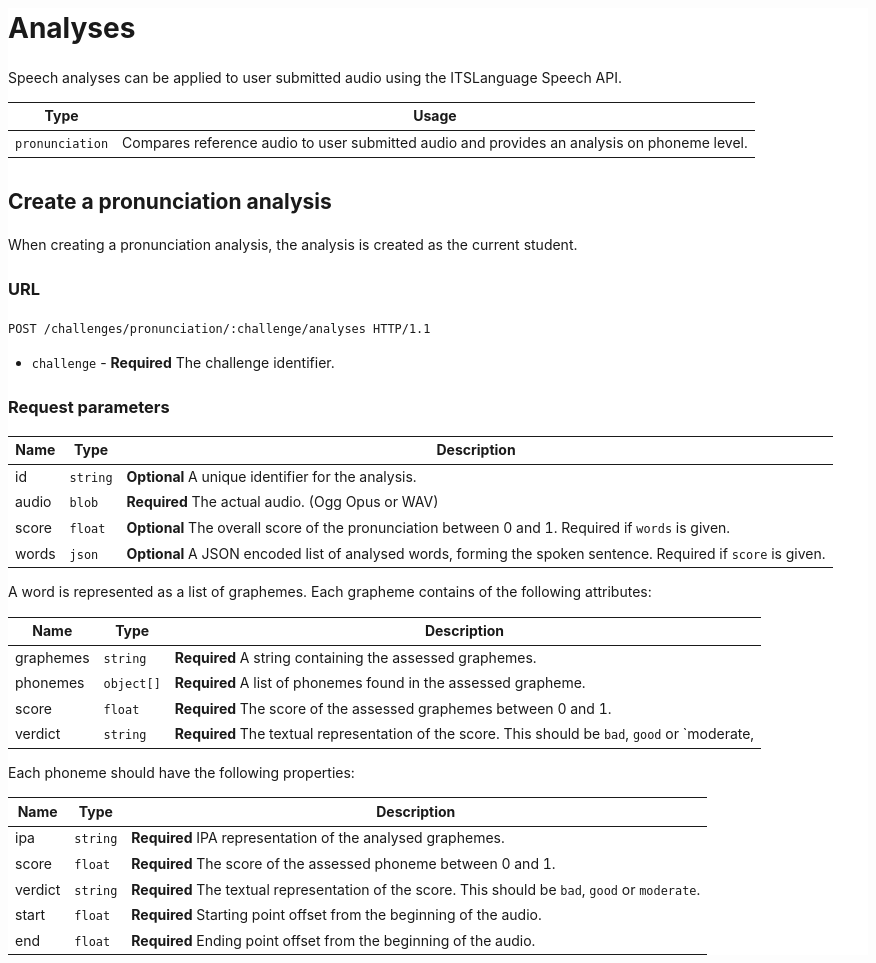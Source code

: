 # Analyses

Speech analyses can be applied to user submitted audio using the ITSLanguage Speech API.

Type            | Usage
----------------|------
`pronunciation` | Compares reference audio to user submitted audio and provides an analysis on phoneme level.


## Create a pronunciation analysis

When creating a pronunciation analysis, the analysis is created as the current
student.

### URL

```http
POST /challenges/pronunciation/:challenge/analyses HTTP/1.1
```

* `challenge` - **Required** The challenge identifier.

### Request parameters

Name        | Type       | Description
------------|------------|------------
id          | `string`   | **Optional** A unique identifier for the analysis.
audio       | `blob`     | **Required** The actual audio. (Ogg Opus or WAV)
score       | `float`    | **Optional** The overall score of the pronunciation between 0 and 1. Required if ``words`` is given.
words       | `json`     | **Optional** A JSON encoded list of analysed words, forming the spoken sentence. Required if ``score`` is given.

A word is represented as a list of graphemes. Each grapheme contains of the
following attributes:

Name      | Type       | Description
----------|------------|------------
graphemes | `string`   | **Required** A string containing the assessed graphemes.
phonemes  | `object[]` | **Required** A list of phonemes found in the assessed grapheme.
score     | `float`    | **Required** The score of the assessed graphemes between 0 and 1.
verdict   | `string`   | **Required** The textual representation of the score. This should be `bad`, `good` or `moderate,

Each phoneme should have the following properties:

Name    | Type     | Description
--------|----------|------------
ipa     | `string` | **Required** IPA representation of the analysed graphemes.
score   | `float`  | **Required** The score of the assessed phoneme between 0 and 1.
verdict | `string` | **Required** The textual representation of the score. This should be `bad`, `good` or `moderate`.
start   | `float`  | **Required** Starting point offset from the beginning of the audio.
end     | `float`  | **Required** Ending point offset from the beginning of the audio.
